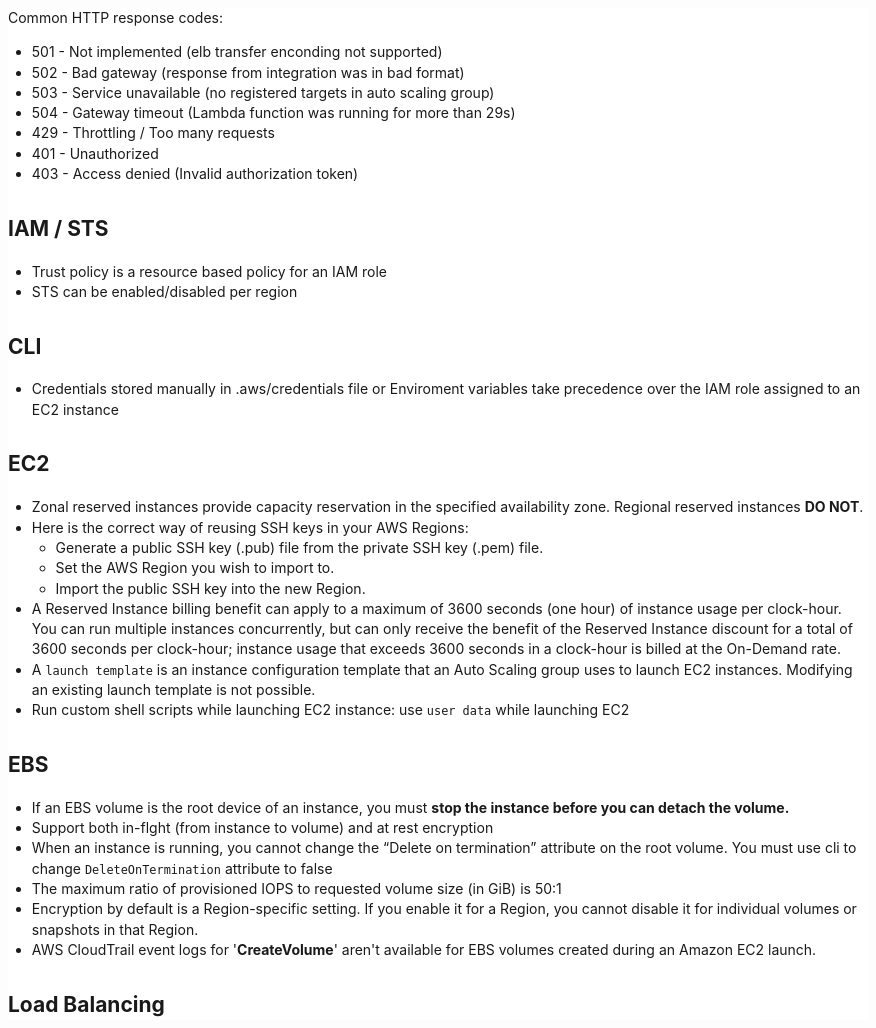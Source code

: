 Common HTTP response codes:

- 501 - Not implemented (elb transfer enconding not supported)
- 502 - Bad gateway (response from integration was in bad format)
- 503 - Service unavailable (no registered targets in auto scaling group)
- 504 - Gateway timeout (Lambda function was running for more than 29s)
- 429 - Throttling / Too many requests
- 401 - Unauthorized
- 403 - Access denied (Invalid authorization token)

## IAM / STS

- Trust policy is a resource based policy for an IAM role
- STS can be enabled/disabled per region

## CLI

- Credentials stored manually in .aws/credentials file or Enviroment variables take precedence over the IAM role assigned to an EC2 instance

## EC2

- Zonal reserved instances provide capacity reservation in the specified availability zone. Regional reserved instances **DO NOT**.
- Here is the correct way of reusing SSH keys in your AWS Regions:
    - Generate a public SSH key (.pub) file from the private SSH key (.pem) file.
    - Set the AWS Region you wish to import to.
    - Import the public SSH key into the new Region.
- A Reserved Instance billing benefit can apply to a maximum of 3600 seconds (one hour) of instance usage per clock-hour. You can run multiple instances concurrently, but can only receive the benefit of the Reserved Instance discount for a total of 3600 seconds per clock-hour; instance usage that exceeds 3600 seconds in a clock-hour is billed at the On-Demand rate.
- A `launch template` is an instance configuration template that an Auto Scaling group uses to launch EC2 instances. Modifying an existing launch template is not possible.
- Run custom shell scripts while launching EC2 instance: use `user data` while launching EC2

## EBS

- If an EBS volume is the root device of an instance, you must **stop the instance before you can detach the volume.**
- Support both in-flght (from instance to volume) and at rest encryption
- When an instance is running, you cannot change the “Delete on termination” attribute on the root volume. You must use cli to change `DeleteOnTermination` attribute to false
- The maximum ratio of provisioned IOPS to requested volume size (in GiB) is 50:1
- Encryption by default is a Region-specific setting. If you enable it for a Region, you cannot disable it for individual volumes or snapshots in that Region.
- AWS CloudTrail event logs for '**CreateVolume**' aren't available for EBS volumes created during an Amazon EC2 launch.

## Load Balancing
